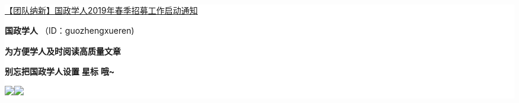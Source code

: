 [【团队纳新】国政学人2019年春季招募工作启动通知](http://mp.weixin.qq.com/s?__biz=MzI3MTYzMzE5Mw==&mid=2247488529&idx=1&sn=4d7a223b6bbfccdb000d0846d8be30e8&chksm=eb3f8a57dc480341c8a6ed4339b6d215c73b98cacfdba087fa5b5eddc1b2337dfd0549522576&scene=21#wechat_redirect)

  

 **国政学人** （ID：guozhengxueren)

  

 **为方便学人及时阅读高质量文章**

 **别忘把国政学人设置** **星标** **哦~**

![](/images/3251/5.gif)![](/images/3251/6.gif)


